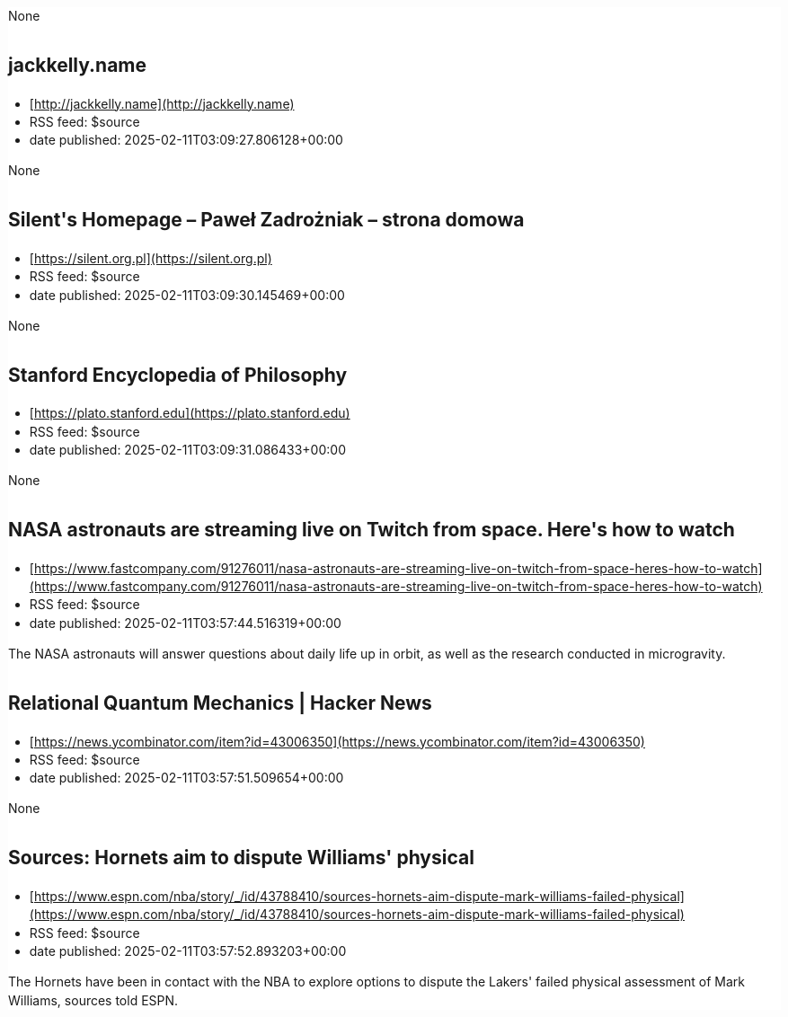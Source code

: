 None

## jackkelly.name
 - [http://jackkelly.name](http://jackkelly.name)
 - RSS feed: $source
 - date published: 2025-02-11T03:09:27.806128+00:00

None

## Silent's Homepage – Paweł Zadrożniak – strona domowa
 - [https://silent.org.pl](https://silent.org.pl)
 - RSS feed: $source
 - date published: 2025-02-11T03:09:30.145469+00:00

None

## Stanford Encyclopedia of Philosophy
 - [https://plato.stanford.edu](https://plato.stanford.edu)
 - RSS feed: $source
 - date published: 2025-02-11T03:09:31.086433+00:00

None

## NASA astronauts are streaming live on Twitch from space. Here's how to watch
 - [https://www.fastcompany.com/91276011/nasa-astronauts-are-streaming-live-on-twitch-from-space-heres-how-to-watch](https://www.fastcompany.com/91276011/nasa-astronauts-are-streaming-live-on-twitch-from-space-heres-how-to-watch)
 - RSS feed: $source
 - date published: 2025-02-11T03:57:44.516319+00:00

The NASA astronauts will answer questions about daily life up in orbit, as well as the research conducted in microgravity.

## Relational Quantum Mechanics | Hacker News
 - [https://news.ycombinator.com/item?id=43006350](https://news.ycombinator.com/item?id=43006350)
 - RSS feed: $source
 - date published: 2025-02-11T03:57:51.509654+00:00

None

## Sources: Hornets aim to dispute Williams' physical
 - [https://www.espn.com/nba/story/_/id/43788410/sources-hornets-aim-dispute-mark-williams-failed-physical](https://www.espn.com/nba/story/_/id/43788410/sources-hornets-aim-dispute-mark-williams-failed-physical)
 - RSS feed: $source
 - date published: 2025-02-11T03:57:52.893203+00:00

The Hornets have been in contact with the NBA to explore options to dispute the Lakers' failed physical assessment of Mark Williams, sources told ESPN.
